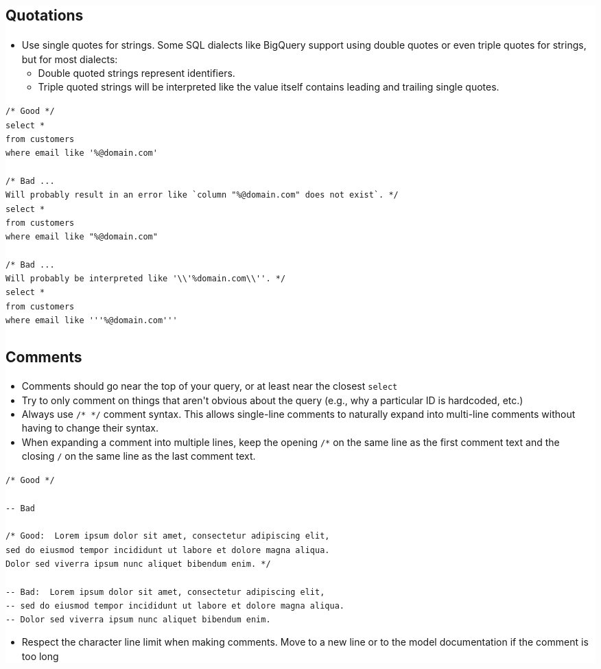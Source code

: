 ## Quotations

- Use single quotes for strings. Some SQL dialects like BigQuery support using double quotes or even triple quotes for strings, but for most dialects:
    - Double quoted strings represent identifiers.
    - Triple quoted strings will be interpreted like the value itself contains leading and trailing single quotes.

```
/* Good */
select *
from customers
where email like '%@domain.com'

/* Bad ...
Will probably result in an error like `column "%@domain.com" does not exist`. */
select *
from customers
where email like "%@domain.com"

/* Bad ...
Will probably be interpreted like '\\'%domain.com\\''. */
select *
from customers
where email like '''%@domain.com'''
```

## Comments

- Comments should go near the top of your query, or at least near the closest `select`
- Try to only comment on things that aren't obvious about the query (e.g., why a particular ID is hardcoded, etc.)
- Always use `/* */` comment syntax. This allows single-line comments to naturally expand into multi-line comments without having to change their syntax.
- When expanding a comment into multiple lines, keep the opening `/*` on the same line as the first comment text and the closing `/` on the same line as the last comment text.

```
/* Good */

-- Bad

/* Good:  Lorem ipsum dolor sit amet, consectetur adipiscing elit,
sed do eiusmod tempor incididunt ut labore et dolore magna aliqua.
Dolor sed viverra ipsum nunc aliquet bibendum enim. */

-- Bad:  Lorem ipsum dolor sit amet, consectetur adipiscing elit,
-- sed do eiusmod tempor incididunt ut labore et dolore magna aliqua.
-- Dolor sed viverra ipsum nunc aliquet bibendum enim.
```

- Respect the character line limit when making comments. Move to a new line or to the model documentation if the comment is too long

